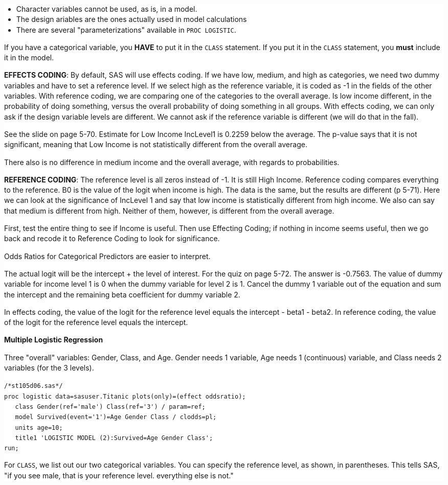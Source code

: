 - Character variables cannot be used, as is, in a model.
- The design ariables are the ones actually used in model calculations
- There are several "parameterizations" available in `PROC LOGISTIC`.

If you have a categorical variable, you **HAVE** to put it in the `CLASS` statement. If you put it in the `CLASS` statement, you **must** include it in the model.


**EFFECTS CODING**: By default, SAS will use effects coding. If we have low, medium, and high as categories, we need two dummy variables and have to set a reference level. If we select high as the reference variable, it is coded as -1 in the fields of the other variables. With reference coding, we are comparing one of the categories to the overall average. Is low income different, in the probability of doing something, versus the overall probability of doing something in all groups. With effects coding, we can only ask if the design variable levels are different. We cannot ask if the reference variable is different (we will do that in the fall).

See the slide on page 5-70. Estimate for Low Income IncLevel1 is 0.2259 below the average. The p-value says that it is not significant, meaning that Low Income is not statistically different from the overall average.

There also is no difference in medium income and the overall average, with regards to probabilities.

**REFERENCE CODING**: The reference level is all zeros instead of -1. It is still High Income. Reference coding compares everything to the reference. B0 is the value of the logit when income is high. The data is the same, but the results are different (p 5-71). Here we can look at the significance of IncLevel 1 and say that low income is statistically different from high income. We also can say that medium is different from high. Neither of them, however, is different from the overall average.

First, test the entire thing to see if Income is useful. Then use Effecting Coding; if nothing in income seems useful, then we go back and recode it to Reference Coding to look for significance.

Odds Ratios for Categorical Predictors are easier to interpret.

The actual logit will be the intercept + the level of interest. For the quiz on page 5-72. The answer is -0.7563. The value of dummy variable for income level 1 is 0 when the dummy variable for level 2 is 1. Cancel the dummy 1 variable out of the equation and sum the intercept and the remaining beta coefficient for dummy variable 2.

In effects coding, the value of the logit for the reference level equals the intercept - beta1 - beta2. In reference coding, the value of the logit for the reference level equals the intercept.

**Multiple Logistic Regression**

 Three "overall" variables: Gender, Class, and Age. Gender needs 1 variable, Age needs 1 (continuous) variable, and Class needs 2 variables (for the 3 levels).

 ```
/*st105d06.sas*/
proc logistic data=sasuser.Titanic plots(only)=(effect oddsratio);
    class Gender(ref='male') Class(ref='3') / param=ref;
    model Survived(event='1')=Age Gender Class / clodds=pl;
    units age=10;
    title1 'LOGISTIC MODEL (2):Survived=Age Gender Class';
run;
 ```

 For `CLASS`, we list out our two categorical variables. You can specify the reference level, as shown, in parentheses. This tells SAS, "if you see male, that is your reference level. everything else is not."
